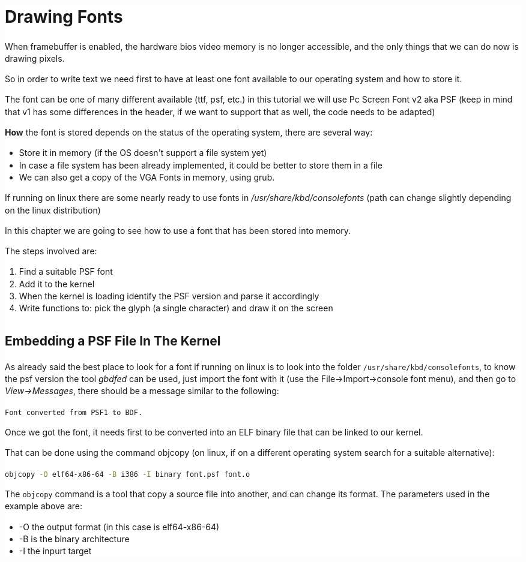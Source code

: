 # Drawing Fonts

When framebuffer is enabled, the hardware bios video memory is no longer accessible, and the only things that we can do now is drawing pixels.

So in order to write text we need first to have at least one font available to our operating system and how to store it.

The font can be one of many different available (ttf, psf, etc.) in this tutorial we will use Pc Screen Font v2 aka PSF (keep in mind that v1 has some differences in the header, if we want to support that as well, the code needs to be adapted)

**How** the font is stored depends on the status of the operating system, there are several way:

* Store it in memory (if the OS doesn't support a file system yet)
* In case a file system has been already implemented, it could be better to store them in a file
* We can also get a copy of the VGA Fonts in memory, using grub.

If running on linux there are some nearly ready to use fonts in */usr/share/kbd/consolefonts* (path can change slightly depending on the linux distribution)

In this chapter we are going to see how to use a font that has been stored into memory.

The steps involved are:

1. Find a suitable PSF font
2. Add it to the kernel
3. When the kernel is loading identify the PSF version and parse it accordingly
4. Write functions to: pick the glyph (a single character) and draw it on the screen

## Embedding a PSF File In The Kernel


As already said the best place to look for a font if running on linux is to look into the folder `/usr/share/kbd/consolefonts`, to know the psf version the tool *gbdfed* can be used, just import the font with it (use the File->Import->console font menu), and then go to *View->Messages*, there should be a message similar to the following:

```
Font converted from PSF1 to BDF.
```

Once we got the font, it needs first to be converted into an ELF binary file that can be linked to our kernel.

That can be done using the command objcopy (on linux, if on a different operating system search for a suitable alternative):

```bash
objcopy -O elf64-x86-64 -B i386 -I binary font.psf font.o
```

The `objcopy` command is a tool that copy a source file into another, and can change its format.
The parameters used in the example above are:

* -O the output format (in this case is elf64-x86-64)
* -B is the binary architecture
* -I the inpurt target
